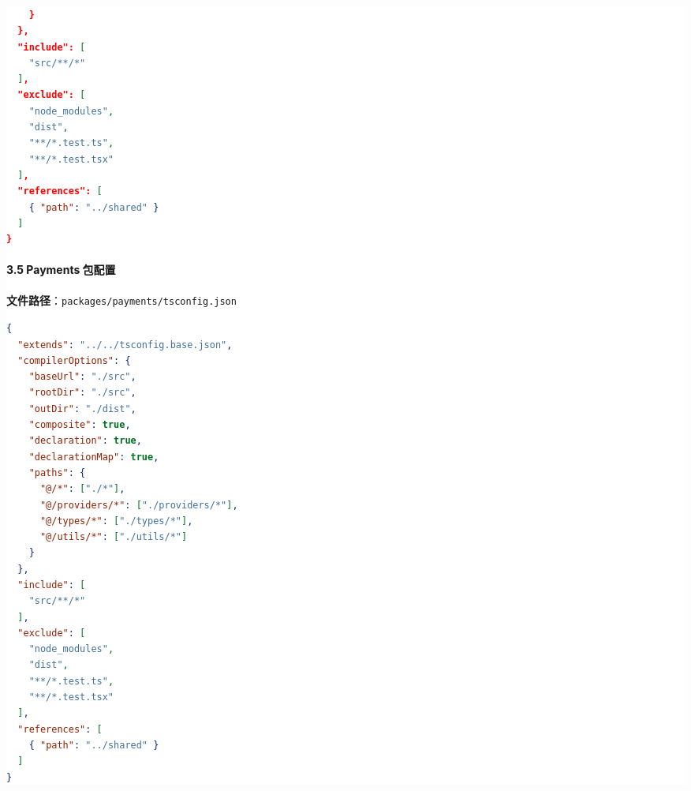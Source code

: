 ```json
    }
  },
  "include": [
    "src/**/*"
  ],
  "exclude": [
    "node_modules",
    "dist",
    "**/*.test.ts",
    "**/*.test.tsx"
  ],
  "references": [
    { "path": "../shared" }
  ]
}
```

#### 3.5 Payments 包配置
**文件路径**：`packages/payments/tsconfig.json`

```json
{
  "extends": "../../tsconfig.base.json",
  "compilerOptions": {
    "baseUrl": "./src",
    "rootDir": "./src",
    "outDir": "./dist",
    "composite": true,
    "declaration": true,
    "declarationMap": true,
    "paths": {
      "@/*": ["./*"],
      "@/providers/*": ["./providers/*"],
      "@/types/*": ["./types/*"],
      "@/utils/*": ["./utils/*"]
    }
  },
  "include": [
    "src/**/*"
  ],
  "exclude": [
    "node_modules",
    "dist",
    "**/*.test.ts",
    "**/*.test.tsx"
  ],
  "references": [
    { "path": "../shared" }
  ]
}
```
